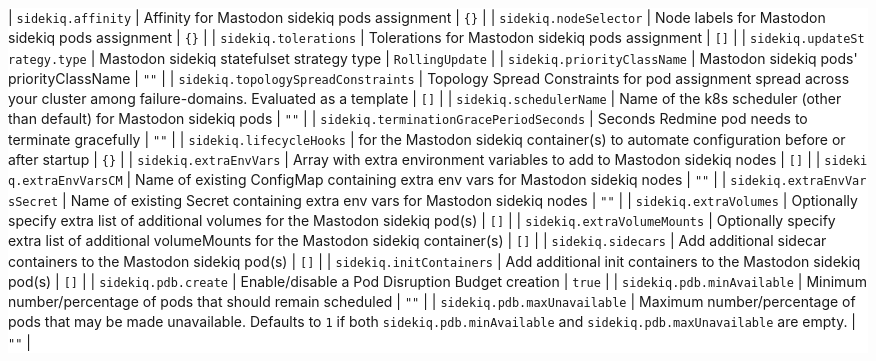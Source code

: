 | `sidekiq.affinity`                                          | Affinity for Mastodon sidekiq pods assignment                                                                                                                                                                                     | `{}`             |
| `sidekiq.nodeSelector`                                      | Node labels for Mastodon sidekiq pods assignment                                                                                                                                                                                  | `{}`             |
| `sidekiq.tolerations`                                       | Tolerations for Mastodon sidekiq pods assignment                                                                                                                                                                                  | `[]`             |
| `sidekiq.updateStrategy.type`                               | Mastodon sidekiq statefulset strategy type                                                                                                                                                                                        | `RollingUpdate`  |
| `sidekiq.priorityClassName`                                 | Mastodon sidekiq pods' priorityClassName                                                                                                                                                                                          | `""`             |
| `sidekiq.topologySpreadConstraints`                         | Topology Spread Constraints for pod assignment spread across your cluster among failure-domains. Evaluated as a template                                                                                                          | `[]`             |
| `sidekiq.schedulerName`                                     | Name of the k8s scheduler (other than default) for Mastodon sidekiq pods                                                                                                                                                          | `""`             |
| `sidekiq.terminationGracePeriodSeconds`                     | Seconds Redmine pod needs to terminate gracefully                                                                                                                                                                                 | `""`             |
| `sidekiq.lifecycleHooks`                                    | for the Mastodon sidekiq container(s) to automate configuration before or after startup                                                                                                                                           | `{}`             |
| `sidekiq.extraEnvVars`                                      | Array with extra environment variables to add to Mastodon sidekiq nodes                                                                                                                                                           | `[]`             |
| `sidekiq.extraEnvVarsCM`                                    | Name of existing ConfigMap containing extra env vars for Mastodon sidekiq nodes                                                                                                                                                   | `""`             |
| `sidekiq.extraEnvVarsSecret`                                | Name of existing Secret containing extra env vars for Mastodon sidekiq nodes                                                                                                                                                      | `""`             |
| `sidekiq.extraVolumes`                                      | Optionally specify extra list of additional volumes for the Mastodon sidekiq pod(s)                                                                                                                                               | `[]`             |
| `sidekiq.extraVolumeMounts`                                 | Optionally specify extra list of additional volumeMounts for the Mastodon sidekiq container(s)                                                                                                                                    | `[]`             |
| `sidekiq.sidecars`                                          | Add additional sidecar containers to the Mastodon sidekiq pod(s)                                                                                                                                                                  | `[]`             |
| `sidekiq.initContainers`                                    | Add additional init containers to the Mastodon sidekiq pod(s)                                                                                                                                                                     | `[]`             |
| `sidekiq.pdb.create`                                        | Enable/disable a Pod Disruption Budget creation                                                                                                                                                                                   | `true`           |
| `sidekiq.pdb.minAvailable`                                  | Minimum number/percentage of pods that should remain scheduled                                                                                                                                                                    | `""`             |
| `sidekiq.pdb.maxUnavailable`                                | Maximum number/percentage of pods that may be made unavailable. Defaults to `1` if both `sidekiq.pdb.minAvailable` and `sidekiq.pdb.maxUnavailable` are empty.                                                                    | `""`             |